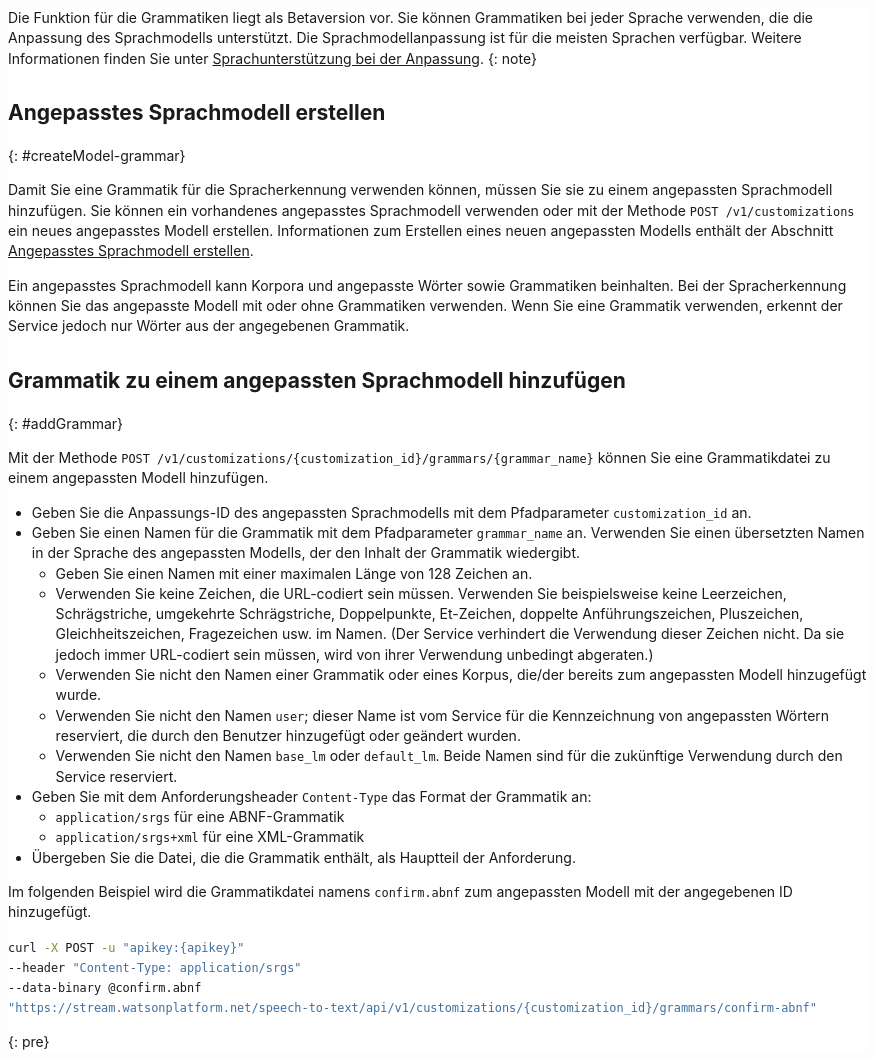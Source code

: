 Die Funktion für die Grammatiken liegt als Betaversion vor. Sie können Grammatiken bei jeder Sprache verwenden, die die Anpassung des Sprachmodells unterstützt. Die Sprachmodellanpassung ist für die meisten Sprachen verfügbar. Weitere Informationen finden Sie unter [Sprachunterstützung bei der Anpassung](/docs/services/speech-to-text?topic=speech-to-text-customization#languageSupport).
{: note}

## Angepasstes Sprachmodell erstellen
{: #createModel-grammar}

Damit Sie eine Grammatik für die Spracherkennung verwenden können, müssen Sie sie zu einem angepassten Sprachmodell hinzufügen. Sie können ein vorhandenes angepasstes Sprachmodell verwenden oder mit der Methode `POST /v1/customizations` ein neues angepasstes Modell erstellen. Informationen zum Erstellen eines neuen angepassten Modells enthält der Abschnitt [Angepasstes Sprachmodell erstellen](/docs/services/speech-to-text?topic=speech-to-text-languageCreate#createModel-language).

Ein angepasstes Sprachmodell kann Korpora und angepasste Wörter sowie Grammatiken beinhalten. Bei der Spracherkennung können Sie das angepasste Modell mit oder ohne Grammatiken verwenden. Wenn Sie eine Grammatik verwenden, erkennt der Service jedoch nur Wörter aus der angegebenen Grammatik.

## Grammatik zu einem angepassten Sprachmodell hinzufügen
{: #addGrammar}

Mit der Methode `POST /v1/customizations/{customization_id}/grammars/{grammar_name}` können Sie eine Grammatikdatei zu einem angepassten Modell hinzufügen.

-   Geben Sie die Anpassungs-ID des angepassten Sprachmodells mit dem Pfadparameter `customization_id` an.
-   Geben Sie einen Namen für die Grammatik mit dem Pfadparameter `grammar_name` an. Verwenden Sie einen übersetzten Namen in der Sprache des angepassten Modells, der den Inhalt der Grammatik wiedergibt.
    -   Geben Sie einen Namen mit einer maximalen Länge von 128 Zeichen an.
    -   Verwenden Sie keine Zeichen, die URL-codiert sein müssen. Verwenden Sie beispielsweise keine Leerzeichen, Schrägstriche, umgekehrte Schrägstriche, Doppelpunkte, Et-Zeichen, doppelte Anführungszeichen, Pluszeichen, Gleichheitszeichen, Fragezeichen usw. im Namen. (Der Service verhindert die Verwendung dieser Zeichen nicht. Da sie jedoch immer URL-codiert sein müssen, wird von ihrer Verwendung unbedingt abgeraten.)
    -   Verwenden Sie nicht den Namen einer Grammatik oder eines Korpus, die/der bereits zum angepassten Modell hinzugefügt wurde.
    -   Verwenden Sie nicht den Namen `user`; dieser Name ist vom Service für die Kennzeichnung von angepassten Wörtern reserviert, die durch den Benutzer hinzugefügt oder geändert wurden.
    -   Verwenden Sie nicht den Namen `base_lm` oder `default_lm`. Beide Namen sind für die zukünftige Verwendung durch den Service reserviert.
-   Geben Sie mit dem Anforderungsheader `Content-Type` das Format der Grammatik an:
    -   `application/srgs` für eine ABNF-Grammatik
    -   `application/srgs+xml` für eine XML-Grammatik
-   Übergeben Sie die Datei, die die Grammatik enthält, als Hauptteil der Anforderung.

Im folgenden Beispiel wird die Grammatikdatei namens `confirm.abnf` zum angepassten Modell mit der angegebenen ID hinzugefügt.

```bash
curl -X POST -u "apikey:{apikey}"
--header "Content-Type: application/srgs"
--data-binary @confirm.abnf
"https://stream.watsonplatform.net/speech-to-text/api/v1/customizations/{customization_id}/grammars/confirm-abnf"
```
{: pre}

